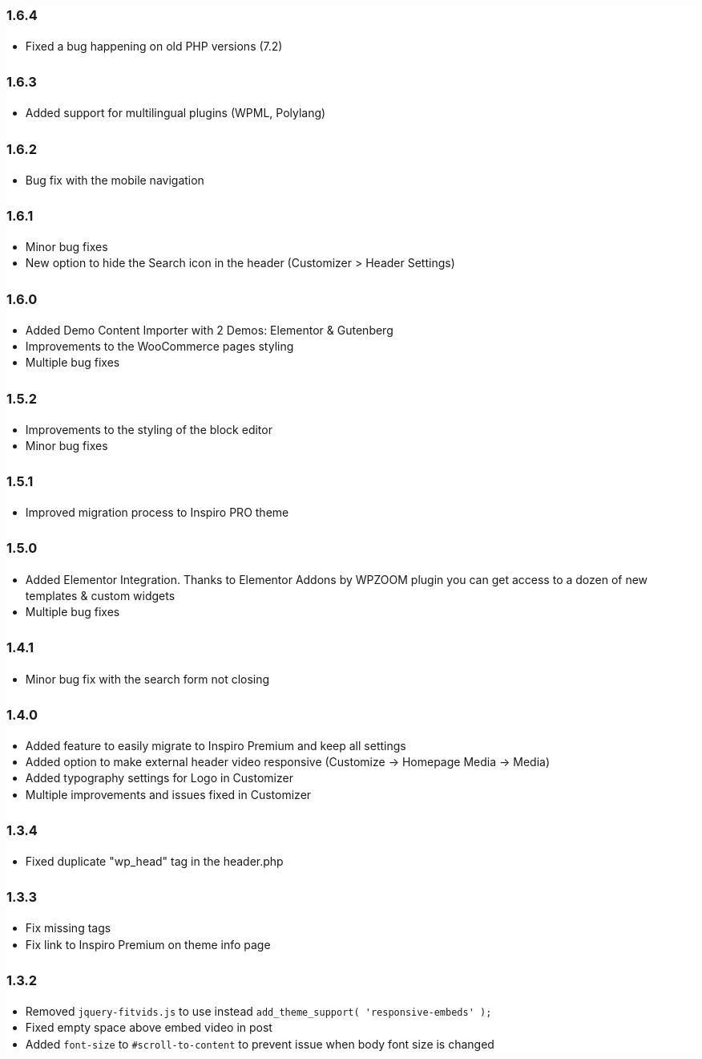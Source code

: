 ### 1.6.4 ###
* Fixed a bug happening on old PHP versions (7.2)

### 1.6.3 ###
* Added support for multilingual plugins (WPML, Polylang)

### 1.6.2 ###
* Bug fix with the mobile navigation

### 1.6.1 ###
* Minor bug fixes
* New option to hide the Search icon in the header (Customizer > Header Settings)

### 1.6.0 ###
* Added Demo Content Importer with 2 Demos: Elementor & Gutenberg
* Improvements to the WooCommerce pages styling
* Multiple bug fixes

### 1.5.2 ###
* Improvements to the styling of the block editor
* Minor bug fixes

### 1.5.1 ###
* Improved migration process to Inspiro PRO theme

### 1.5.0 ###
* Added Elementor Integration. Thanks to Elementor Addons by WPZOOM plugin you can get access to a dozen of new templates & custom widgets
* Multiple bug fixes

### 1.4.1 ###
* Minor bug fix with the search form not closing

### 1.4.0 ###
* Added feature to easily migrate to Inspiro Premium and keep all settings
* Added option to make external header video responsive (Customize -> Homepage Media -> Media)
* Added typography settings for Logo in Customizer
* Multiple improvements and issues fixed in Customizer

### 1.3.4 ###
* Fixed duplicate "wp_head" tag in the header.php

### 1.3.3 ###
* Fix missing tags
* Fix link to Inspiro Premium on theme info page

### 1.3.2 ###
* Removed `jquery-fitvids.js` to use instead `add_theme_support( 'responsive-embeds' );`
* Fixed empty space above embed video in post
* Added `font-size` to `#scroll-to-content` to prevent issue when body font size is changed
